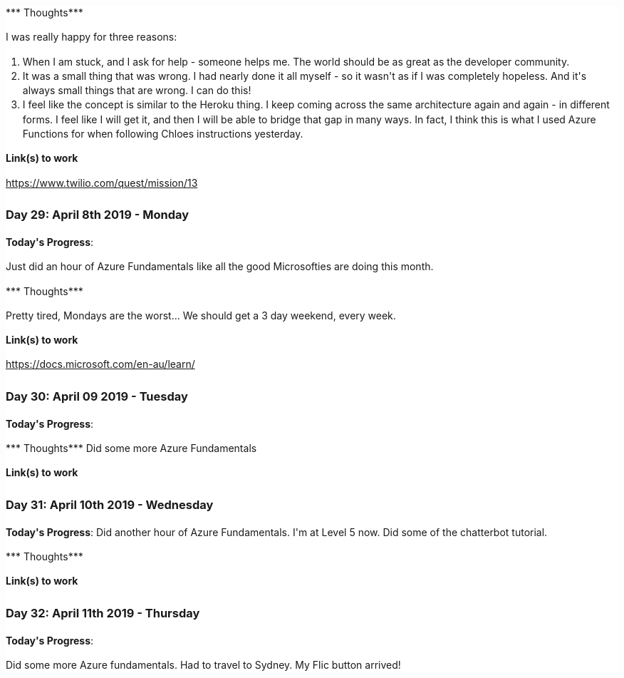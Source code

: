 *** Thoughts***

I was really happy for three reasons:
1. When I am stuck, and I ask for help - someone helps me. The world should be as great as the developer community.
2. It was a small thing that was wrong. I had nearly done it all myself - so it wasn't as if I was completely hopeless. And it's always small things that are wrong. I can do this!
3. I feel like the concept is similar to the Heroku thing. I keep coming across the same architecture again and again - in different forms. I feel like I will get it, and then I will be able to bridge that gap in many ways. In fact, I think this is what I used Azure Functions for when following Chloes instructions yesterday.

**Link(s) to work**

https://www.twilio.com/quest/mission/13


### Day 29: April 8th 2019 - Monday

**Today's Progress**: 

Just did an hour of Azure Fundamentals like all the good Microsofties are doing this month. 

*** Thoughts***

Pretty tired, Mondays are the worst... We should get a 3 day weekend, every week.

**Link(s) to work**

https://docs.microsoft.com/en-au/learn/


### Day 30: April 09 2019 - Tuesday

**Today's Progress**: 

*** Thoughts***
Did some more Azure Fundamentals

**Link(s) to work**



### Day 31: April 10th 2019 - Wednesday

**Today's Progress**: 
Did another hour of Azure Fundamentals. I'm at Level 5 now. 
Did some of the chatterbot tutorial.

*** Thoughts***

**Link(s) to work**



### Day 32: April 11th 2019 - Thursday

**Today's Progress**: 

Did some more Azure fundamentals. Had to travel to Sydney.
My Flic button arrived!

